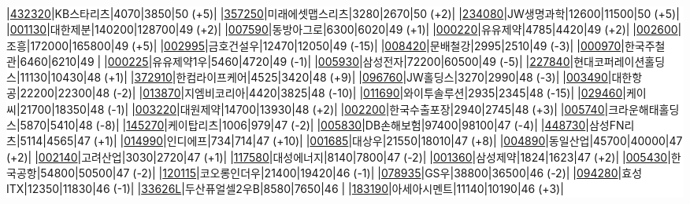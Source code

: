 |[432320](https://finance.daum.net/quotes/A432320)|KB스타리츠|4070|3850|50 (+5)|
|[357250](https://finance.daum.net/quotes/A357250)|미래에셋맵스리츠|3280|2670|50 (+2)|
|[234080](https://finance.daum.net/quotes/A234080)|JW생명과학|12600|11500|50 (+5)|
|[001130](https://finance.daum.net/quotes/A001130)|대한제분|140200|128700|49 (+2)|
|[007590](https://finance.daum.net/quotes/A007590)|동방아그로|6300|6020|49 (+1)|
|[000220](https://finance.daum.net/quotes/A000220)|유유제약|4785|4420|49 (+2)|
|[002600](https://finance.daum.net/quotes/A002600)|조흥|172000|165800|49 (+5)|
|[002995](https://finance.daum.net/quotes/A002995)|금호건설우|12470|12050|49 (-15)|
|[008420](https://finance.daum.net/quotes/A008420)|문배철강|2995|2510|49 (-3)|
|[000970](https://finance.daum.net/quotes/A000970)|한국주철관|6460|6210|49 |
|[000225](https://finance.daum.net/quotes/A000225)|유유제약1우|5460|4720|49 (-1)|
|[005930](https://finance.daum.net/quotes/A005930)|삼성전자|72200|60500|49 (-5)|
|[227840](https://finance.daum.net/quotes/A227840)|현대코퍼레이션홀딩스|11130|10430|48 (+1)|
|[372910](https://finance.daum.net/quotes/A372910)|한컴라이프케어|4525|3420|48 (+9)|
|[096760](https://finance.daum.net/quotes/A096760)|JW홀딩스|3270|2990|48 (-3)|
|[003490](https://finance.daum.net/quotes/A003490)|대한항공|22200|22300|48 (-2)|
|[013870](https://finance.daum.net/quotes/A013870)|지엠비코리아|4420|3825|48 (-10)|
|[011690](https://finance.daum.net/quotes/A011690)|와이투솔루션|2935|2345|48 (-15)|
|[029460](https://finance.daum.net/quotes/A029460)|케이씨|21700|18350|48 (-1)|
|[003220](https://finance.daum.net/quotes/A003220)|대원제약|14700|13930|48 (+2)|
|[002200](https://finance.daum.net/quotes/A002200)|한국수출포장|2940|2745|48 (+3)|
|[005740](https://finance.daum.net/quotes/A005740)|크라운해태홀딩스|5870|5410|48 (-8)|
|[145270](https://finance.daum.net/quotes/A145270)|케이탑리츠|1006|979|47 (-2)|
|[005830](https://finance.daum.net/quotes/A005830)|DB손해보험|97400|98100|47 (-4)|
|[448730](https://finance.daum.net/quotes/A448730)|삼성FN리츠|5114|4565|47 (+1)|
|[014990](https://finance.daum.net/quotes/A014990)|인디에프|734|714|47 (+10)|
|[001685](https://finance.daum.net/quotes/A001685)|대상우|21550|18010|47 (+8)|
|[004890](https://finance.daum.net/quotes/A004890)|동일산업|45700|40000|47 (+2)|
|[002140](https://finance.daum.net/quotes/A002140)|고려산업|3030|2720|47 (+1)|
|[117580](https://finance.daum.net/quotes/A117580)|대성에너지|8140|7800|47 (-2)|
|[001360](https://finance.daum.net/quotes/A001360)|삼성제약|1824|1623|47 (+2)|
|[005430](https://finance.daum.net/quotes/A005430)|한국공항|54800|50500|47 (-2)|
|[120115](https://finance.daum.net/quotes/A120115)|코오롱인더우|21400|19420|46 (-1)|
|[078935](https://finance.daum.net/quotes/A078935)|GS우|38800|36500|46 (-2)|
|[094280](https://finance.daum.net/quotes/A094280)|효성ITX|12350|11830|46 (-1)|
|[33626L](https://finance.daum.net/quotes/A33626L)|두산퓨얼셀2우B|8580|7650|46 |
|[183190](https://finance.daum.net/quotes/A183190)|아세아시멘트|11140|10190|46 (+3)|
